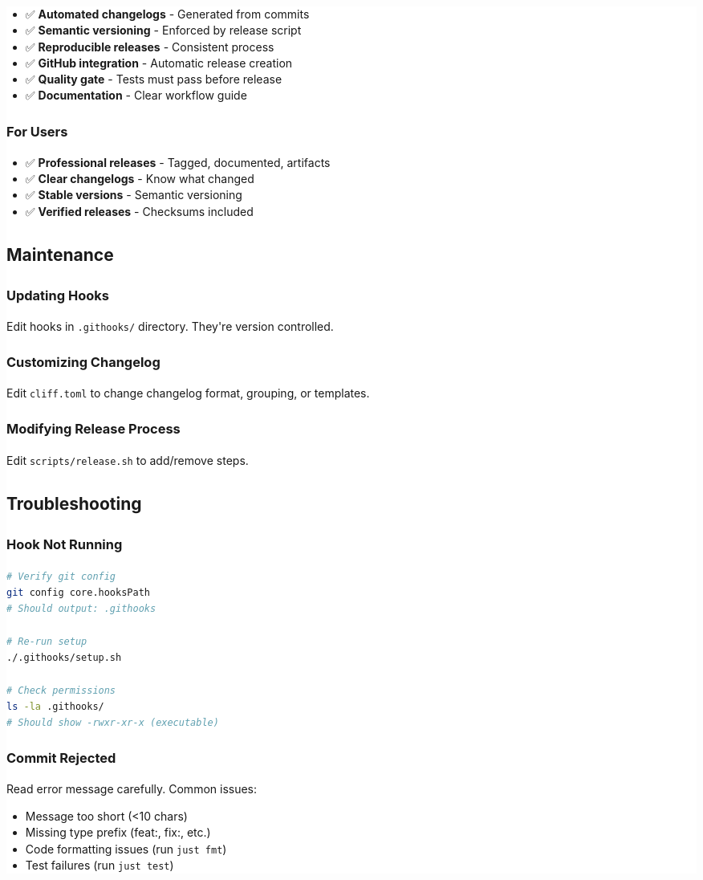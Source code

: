 - ✅ **Automated changelogs** - Generated from commits
- ✅ **Semantic versioning** - Enforced by release script
- ✅ **Reproducible releases** - Consistent process
- ✅ **GitHub integration** - Automatic release creation
- ✅ **Quality gate** - Tests must pass before release
- ✅ **Documentation** - Clear workflow guide

### For Users

- ✅ **Professional releases** - Tagged, documented, artifacts
- ✅ **Clear changelogs** - Know what changed
- ✅ **Stable versions** - Semantic versioning
- ✅ **Verified releases** - Checksums included

## Maintenance

### Updating Hooks

Edit hooks in `.githooks/` directory. They're version controlled.

### Customizing Changelog

Edit `cliff.toml` to change changelog format, grouping, or templates.

### Modifying Release Process

Edit `scripts/release.sh` to add/remove steps.

## Troubleshooting

### Hook Not Running

```bash
# Verify git config
git config core.hooksPath
# Should output: .githooks

# Re-run setup
./.githooks/setup.sh

# Check permissions
ls -la .githooks/
# Should show -rwxr-xr-x (executable)
```

### Commit Rejected

Read error message carefully. Common issues:

- Message too short (<10 chars)
- Missing type prefix (feat:, fix:, etc.)
- Code formatting issues (run `just fmt`)
- Test failures (run `just test`)
